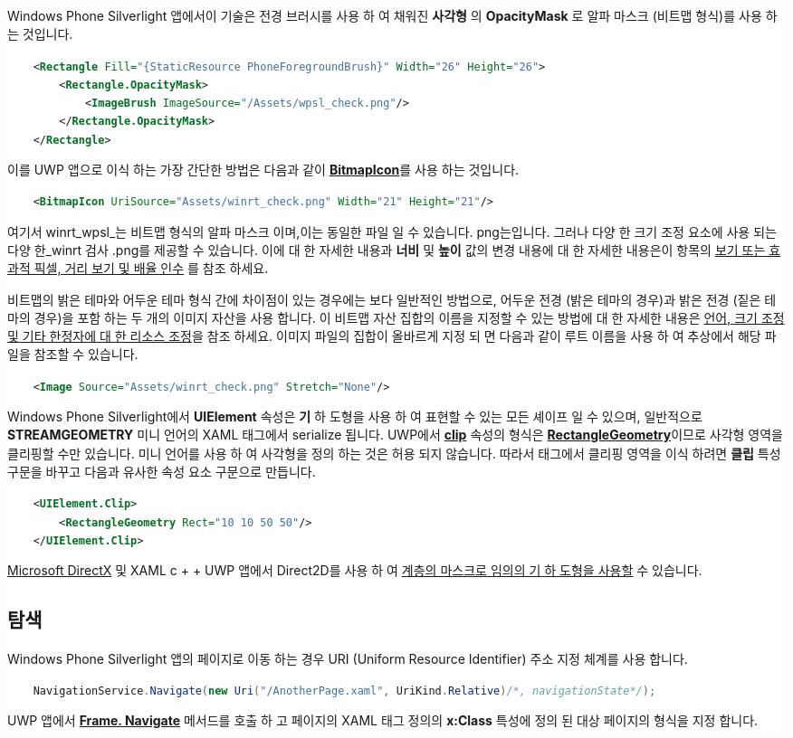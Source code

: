 Windows Phone Silverlight 앱에서이 기술은 전경 브러시를 사용 하 여 채워진 **사각형** 의 **OpacityMask** 로 알파 마스크 (비트맵 형식)를 사용 하는 것입니다.

```xml
    <Rectangle Fill="{StaticResource PhoneForegroundBrush}" Width="26" Height="26">
        <Rectangle.OpacityMask>
            <ImageBrush ImageSource="/Assets/wpsl_check.png"/>
        </Rectangle.OpacityMask>
    </Rectangle>
```

이를 UWP 앱으로 이식 하는 가장 간단한 방법은 다음과 같이 [**BitmapIcon**](https://docs.microsoft.com/uwp/api/Windows.UI.Xaml.Controls.BitmapIcon)를 사용 하는 것입니다.

```xml
    <BitmapIcon UriSource="Assets/winrt_check.png" Width="21" Height="21"/>
```

여기서 winrt\_wpsl\_는 비트맵 형식의 알파 마스크 이며,이는 동일한 파일 일 수 있습니다. png는입니다. 그러나 다양 한 크기 조정 요소에 사용 되는 다양 한\_winrt 검사 .png를 제공할 수 있습니다. 이에 대 한 자세한 내용과 **너비** 및 **높이** 값의 변경 내용에 대 한 자세한 내용은이 항목의 [보기 또는 효과적 픽셀, 거리 보기 및 배율 인수](#view-or-effective-pixels-viewing-distance-and-scale-factors) 를 참조 하세요.

비트맵의 밝은 테마와 어두운 테마 형식 간에 차이점이 있는 경우에는 보다 일반적인 방법으로, 어두운 전경 (밝은 테마의 경우)과 밝은 전경 (짙은 테마의 경우)을 포함 하는 두 개의 이미지 자산을 사용 합니다. 이 비트맵 자산 집합의 이름을 지정할 수 있는 방법에 대 한 자세한 내용은 [언어, 크기 조정 및 기타 한정자에 대 한 리소스 조정](../app-resources/tailor-resources-lang-scale-contrast.md)을 참조 하세요. 이미지 파일의 집합이 올바르게 지정 되 면 다음과 같이 루트 이름을 사용 하 여 추상에서 해당 파일을 참조할 수 있습니다.

```xml
    <Image Source="Assets/winrt_check.png" Stretch="None"/>
```

Windows Phone Silverlight에서 **UIElement** 속성은 **기** 하 도형을 사용 하 여 표현할 수 있는 모든 셰이프 일 수 있으며, 일반적으로 **STREAMGEOMETRY** 미니 언어의 XAML 태그에서 serialize 됩니다. UWP에서 [**clip**](https://docs.microsoft.com/uwp/api/windows.ui.xaml.uielement.clip) 속성의 형식은 [**RectangleGeometry**](https://docs.microsoft.com/uwp/api/Windows.UI.Xaml.Media.RectangleGeometry)이므로 사각형 영역을 클리핑할 수만 있습니다. 미니 언어를 사용 하 여 사각형을 정의 하는 것은 허용 되지 않습니다. 따라서 태그에서 클리핑 영역을 이식 하려면 **클립** 특성 구문을 바꾸고 다음과 유사한 속성 요소 구문으로 만듭니다.

```xml
    <UIElement.Clip>
        <RectangleGeometry Rect="10 10 50 50"/>
    </UIElement.Clip>
```

[Microsoft DirectX](https://docs.microsoft.com/windows/desktop/directx) 및 XAML c + + UWP 앱에서 Direct2D를 사용 하 여 [계층의 마스크로 임의의 기 하 도형을 사용할](https://docs.microsoft.com/windows/desktop/Direct2D/direct2d-layers-overview) 수 있습니다.

## <a name="navigation"></a>탐색

Windows Phone Silverlight 앱의 페이지로 이동 하는 경우 URI (Uniform Resource Identifier) 주소 지정 체계를 사용 합니다.

```csharp
    NavigationService.Navigate(new Uri("/AnotherPage.xaml", UriKind.Relative)/*, navigationState*/);
```

UWP 앱에서 [**Frame. Navigate**](https://docs.microsoft.com/uwp/api/windows.ui.xaml.controls.frame.navigate) 메서드를 호출 하 고 페이지의 XAML 태그 정의의 **x:Class** 특성에 정의 된 대상 페이지의 형식을 지정 합니다.
